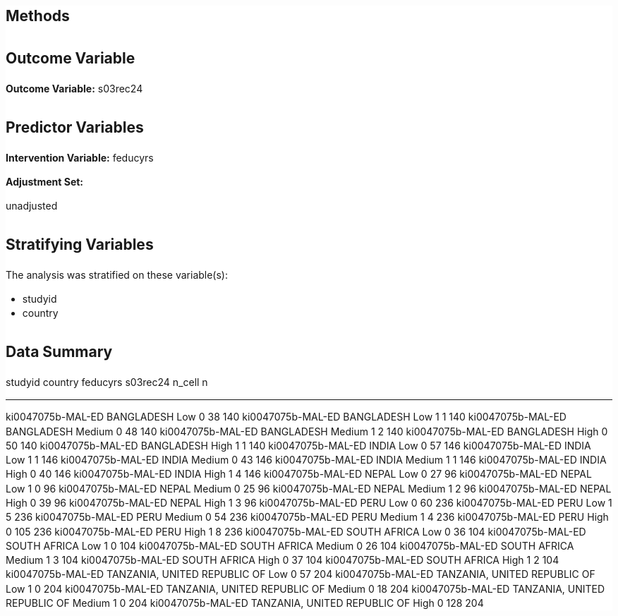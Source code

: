 





## Methods
## Outcome Variable

**Outcome Variable:** s03rec24

## Predictor Variables

**Intervention Variable:** feducyrs

**Adjustment Set:**

unadjusted

## Stratifying Variables

The analysis was stratified on these variable(s):

* studyid
* country

## Data Summary

studyid                    country                        feducyrs    s03rec24   n_cell      n
-------------------------  -----------------------------  ---------  ---------  -------  -----
ki0047075b-MAL-ED          BANGLADESH                     Low                0       38    140
ki0047075b-MAL-ED          BANGLADESH                     Low                1        1    140
ki0047075b-MAL-ED          BANGLADESH                     Medium             0       48    140
ki0047075b-MAL-ED          BANGLADESH                     Medium             1        2    140
ki0047075b-MAL-ED          BANGLADESH                     High               0       50    140
ki0047075b-MAL-ED          BANGLADESH                     High               1        1    140
ki0047075b-MAL-ED          INDIA                          Low                0       57    146
ki0047075b-MAL-ED          INDIA                          Low                1        1    146
ki0047075b-MAL-ED          INDIA                          Medium             0       43    146
ki0047075b-MAL-ED          INDIA                          Medium             1        1    146
ki0047075b-MAL-ED          INDIA                          High               0       40    146
ki0047075b-MAL-ED          INDIA                          High               1        4    146
ki0047075b-MAL-ED          NEPAL                          Low                0       27     96
ki0047075b-MAL-ED          NEPAL                          Low                1        0     96
ki0047075b-MAL-ED          NEPAL                          Medium             0       25     96
ki0047075b-MAL-ED          NEPAL                          Medium             1        2     96
ki0047075b-MAL-ED          NEPAL                          High               0       39     96
ki0047075b-MAL-ED          NEPAL                          High               1        3     96
ki0047075b-MAL-ED          PERU                           Low                0       60    236
ki0047075b-MAL-ED          PERU                           Low                1        5    236
ki0047075b-MAL-ED          PERU                           Medium             0       54    236
ki0047075b-MAL-ED          PERU                           Medium             1        4    236
ki0047075b-MAL-ED          PERU                           High               0      105    236
ki0047075b-MAL-ED          PERU                           High               1        8    236
ki0047075b-MAL-ED          SOUTH AFRICA                   Low                0       36    104
ki0047075b-MAL-ED          SOUTH AFRICA                   Low                1        0    104
ki0047075b-MAL-ED          SOUTH AFRICA                   Medium             0       26    104
ki0047075b-MAL-ED          SOUTH AFRICA                   Medium             1        3    104
ki0047075b-MAL-ED          SOUTH AFRICA                   High               0       37    104
ki0047075b-MAL-ED          SOUTH AFRICA                   High               1        2    104
ki0047075b-MAL-ED          TANZANIA, UNITED REPUBLIC OF   Low                0       57    204
ki0047075b-MAL-ED          TANZANIA, UNITED REPUBLIC OF   Low                1        0    204
ki0047075b-MAL-ED          TANZANIA, UNITED REPUBLIC OF   Medium             0       18    204
ki0047075b-MAL-ED          TANZANIA, UNITED REPUBLIC OF   Medium             1        0    204
ki0047075b-MAL-ED          TANZANIA, UNITED REPUBLIC OF   High               0      128    204